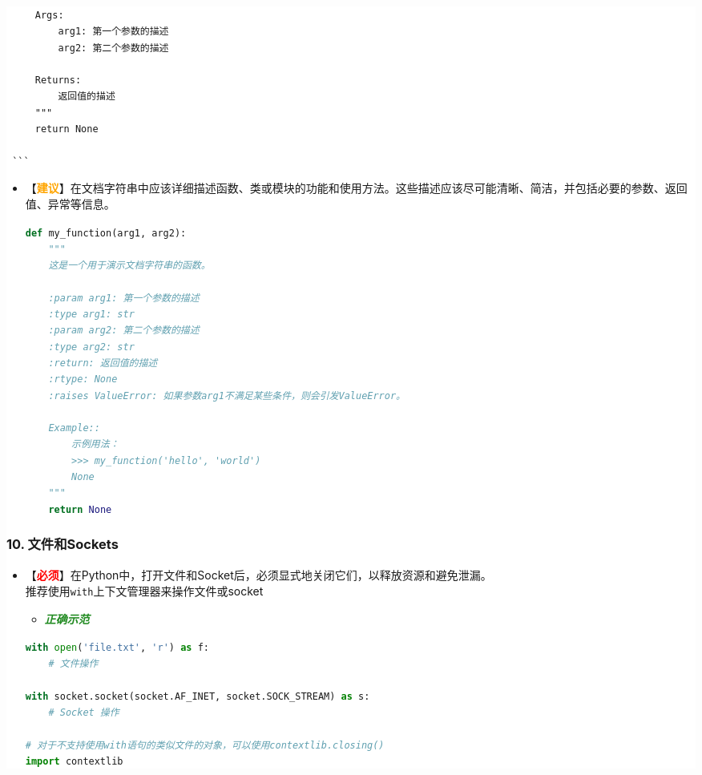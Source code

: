          Args:
             arg1: 第一个参数的描述
             arg2: 第二个参数的描述
     
         Returns:
             返回值的描述
         """
         return None
     
     ```

   - 【<span style="color: orange">**建议**</span>】在文档字符串中应该详细描述函数、类或模块的功能和使用方法。这些描述应该尽可能清晰、简洁，并包括必要的参数、返回值、异常等信息。

     ```python
     def my_function(arg1, arg2):
         """
         这是一个用于演示文档字符串的函数。
     
         :param arg1: 第一个参数的描述
         :type arg1: str
         :param arg2: 第二个参数的描述
         :type arg2: str
         :return: 返回值的描述
         :rtype: None
         :raises ValueError: 如果参数arg1不满足某些条件，则会引发ValueError。
     
         Example::
             示例用法：
             >>> my_function('hello', 'world')
             None
         """
         return None
     
     ```

### 10. 文件和Sockets

  - 【<span style="color: red">**必须**</span>】在Python中，打开文件和Socket后，必须显式地关闭它们，以释放资源和避免泄漏。<br>推荐使用`with`上下文管理器来操作文件或socket
  
       - <span class="good_example_span" style="color:#228b22">***正确示范***</span>
         
       ```python
       with open('file.txt', 'r') as f:
           # 文件操作
       
       with socket.socket(socket.AF_INET, socket.SOCK_STREAM) as s:
           # Socket 操作
       
       # 对于不支持使用with语句的类似文件的对象，可以使用contextlib.closing()
       import contextlib
       